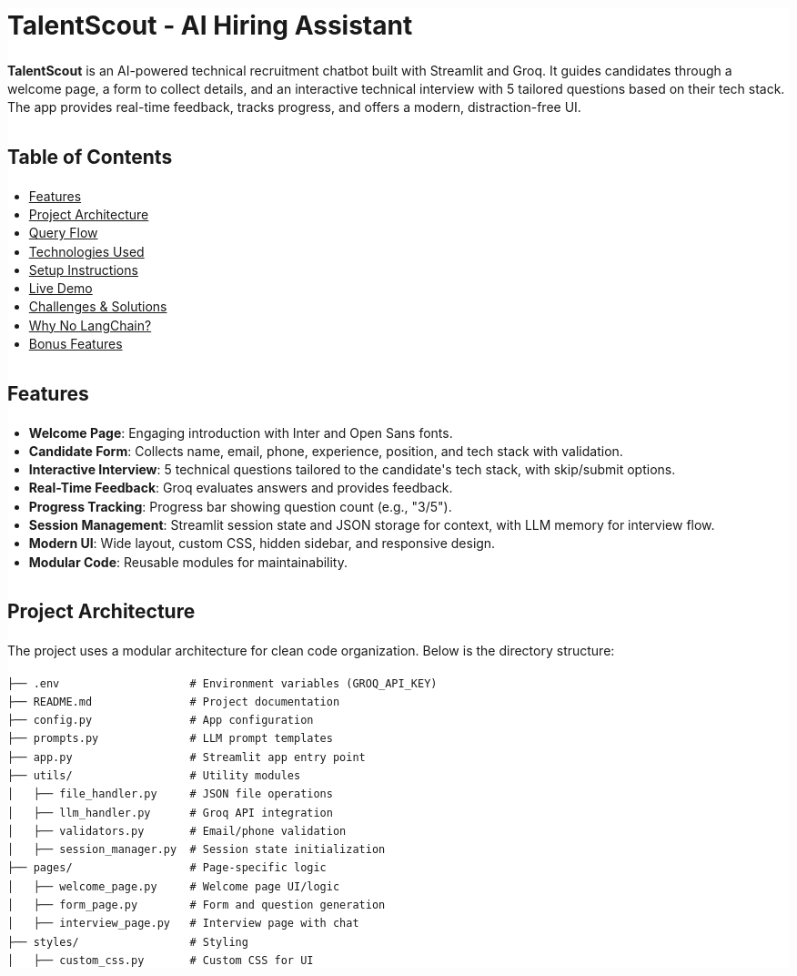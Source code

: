 # TalentScout - AI Hiring Assistant 



**TalentScout** is an AI-powered technical recruitment chatbot built with Streamlit and Groq. It guides candidates through a welcome page, a form to collect details, and an interactive technical interview with 5 tailored questions based on their tech stack. The app provides real-time feedback, tracks progress, and offers a modern, distraction-free UI.

## Table of Contents

- [Features](#features)
- [Project Architecture](#project-architecture)
- [Query Flow](#query-flow)
- [Technologies Used](#technologies-used)
- [Setup Instructions](#setup-instructions)
- [Live Demo](#live-demo)
- [Challenges & Solutions](#challenges--solutions)
- [Why No LangChain?](#why-no-langchain)
- [Bonus Features](#bonus-features)


## Features

- **Welcome Page**: Engaging introduction with Inter and Open Sans fonts.
- **Candidate Form**: Collects name, email, phone, experience, position, and tech stack with validation.
- **Interactive Interview**: 5 technical questions tailored to the candidate's tech stack, with skip/submit options.
- **Real-Time Feedback**: Groq evaluates answers and provides feedback.
- **Progress Tracking**: Progress bar showing question count (e.g., "3/5").
- **Session Management**: Streamlit session state and JSON storage for context, with LLM memory for interview flow.
- **Modern UI**: Wide layout, custom CSS, hidden sidebar, and responsive design.
- **Modular Code**: Reusable modules for maintainability.

## Project Architecture

The project uses a modular architecture for clean code organization. Below is the directory structure:

```
├── .env                    # Environment variables (GROQ_API_KEY)
├── README.md               # Project documentation
├── config.py               # App configuration
├── prompts.py              # LLM prompt templates
├── app.py                  # Streamlit app entry point
├── utils/                  # Utility modules
│   ├── file_handler.py     # JSON file operations
│   ├── llm_handler.py      # Groq API integration
│   ├── validators.py       # Email/phone validation
│   ├── session_manager.py  # Session state initialization
├── pages/                  # Page-specific logic
│   ├── welcome_page.py     # Welcome page UI/logic
│   ├── form_page.py        # Form and question generation
│   ├── interview_page.py   # Interview page with chat
├── styles/                 # Styling
│   ├── custom_css.py       # Custom CSS for UI
```
